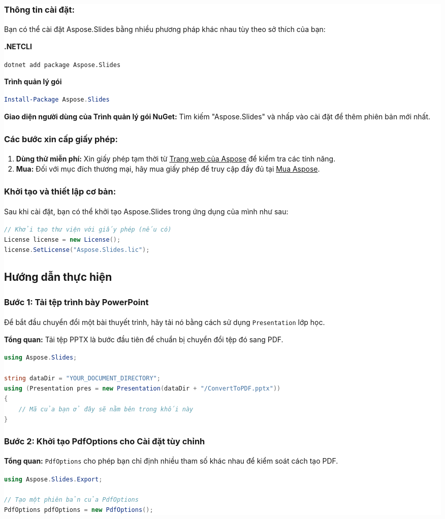 ### Thông tin cài đặt:
Bạn có thể cài đặt Aspose.Slides bằng nhiều phương pháp khác nhau tùy theo sở thích của bạn:

**.NETCLI**
```bash
dotnet add package Aspose.Slides
```

**Trình quản lý gói**
```powershell
Install-Package Aspose.Slides
```

**Giao diện người dùng của Trình quản lý gói NuGet:**
Tìm kiếm "Aspose.Slides" và nhấp vào cài đặt để thêm phiên bản mới nhất.

### Các bước xin cấp giấy phép:
1. **Dùng thử miễn phí:** Xin giấy phép tạm thời từ [Trang web của Aspose](https://purchase.aspose.com/temporary-license/) để kiểm tra các tính năng.
2. **Mua:** Đối với mục đích thương mại, hãy mua giấy phép để truy cập đầy đủ tại [Mua Aspose](https://purchase.aspose.com/buy).

### Khởi tạo và thiết lập cơ bản:
Sau khi cài đặt, bạn có thể khởi tạo Aspose.Slides trong ứng dụng của mình như sau:
```csharp
// Khởi tạo thư viện với giấy phép (nếu có)
License license = new License();
license.SetLicense("Aspose.Slides.lic");
```

## Hướng dẫn thực hiện

### Bước 1: Tải tệp trình bày PowerPoint
Để bắt đầu chuyển đổi một bài thuyết trình, hãy tải nó bằng cách sử dụng `Presentation` lớp học.

**Tổng quan:**
Tải tệp PPTX là bước đầu tiên để chuẩn bị chuyển đổi tệp đó sang PDF.
```csharp
using Aspose.Slides;

string dataDir = "YOUR_DOCUMENT_DIRECTORY";
using (Presentation pres = new Presentation(dataDir + "/ConvertToPDF.pptx"))
{
    // Mã của bạn ở đây sẽ nằm bên trong khối này
}
```

### Bước 2: Khởi tạo PdfOptions cho Cài đặt tùy chỉnh
**Tổng quan:**
`PdfOptions` cho phép bạn chỉ định nhiều tham số khác nhau để kiểm soát cách tạo PDF.
```csharp
using Aspose.Slides.Export;

// Tạo một phiên bản của PdfOptions
PdfOptions pdfOptions = new PdfOptions();
```
